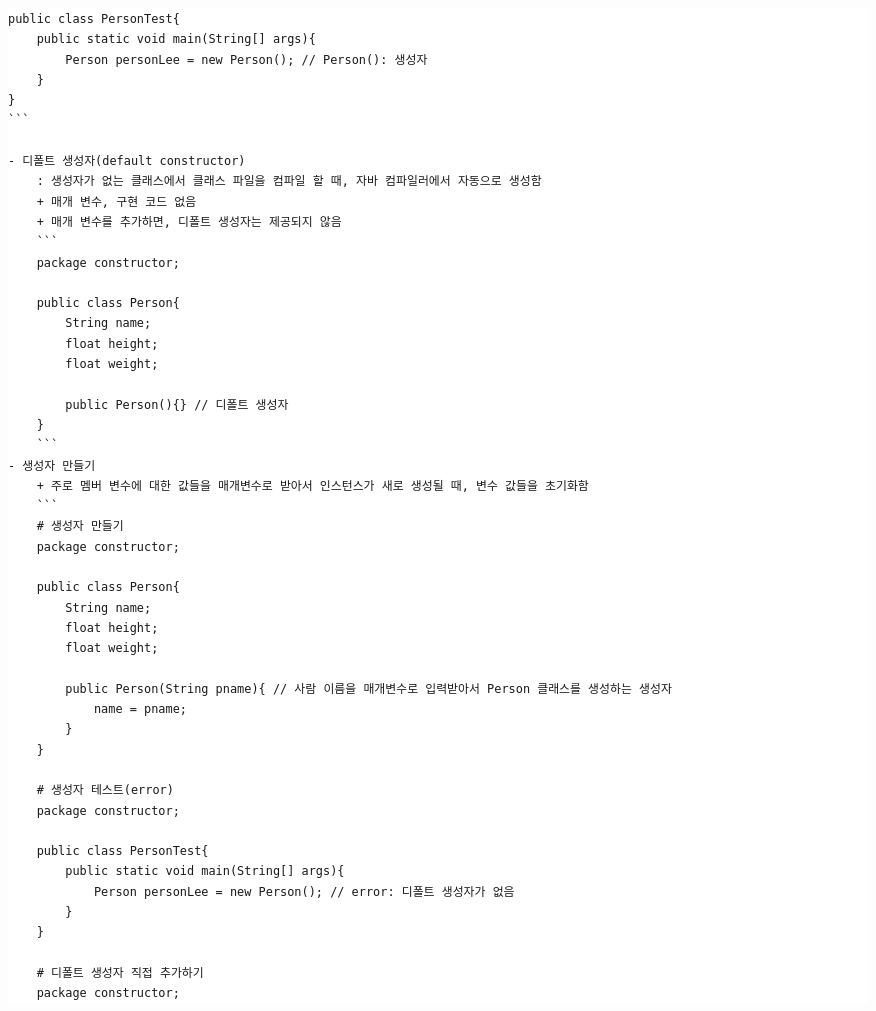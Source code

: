     public class PersonTest{
        public static void main(String[] args){
            Person personLee = new Person(); // Person(): 생성자
        }
    }
    ```

    - 디폴트 생성자(default constructor)  
        : 생성자가 없는 클래스에서 클래스 파일을 컴파일 할 때, 자바 컴파일러에서 자동으로 생성함
        + 매개 변수, 구현 코드 없음
        + 매개 변수를 추가하면, 디폴트 생성자는 제공되지 않음
        ```
        package constructor;

        public class Person{
            String name;
            float height;
            float weight;

            public Person(){} // 디폴트 생성자
        }
        ```
    - 생성자 만들기
        + 주로 멤버 변수에 대한 값들을 매개변수로 받아서 인스턴스가 새로 생성될 때, 변수 값들을 초기화함
        ```
        # 생성자 만들기
        package constructor;

        public class Person{
            String name;
            float height;
            float weight;

            public Person(String pname){ // 사람 이름을 매개변수로 입력받아서 Person 클래스를 생성하는 생성자
                name = pname;
            }
        }

        # 생성자 테스트(error)
        package constructor;

        public class PersonTest{
            public static void main(String[] args){
                Person personLee = new Person(); // error: 디폴트 생성자가 없음
            }
        }

        # 디폴트 생성자 직접 추가하기
        package constructor;
